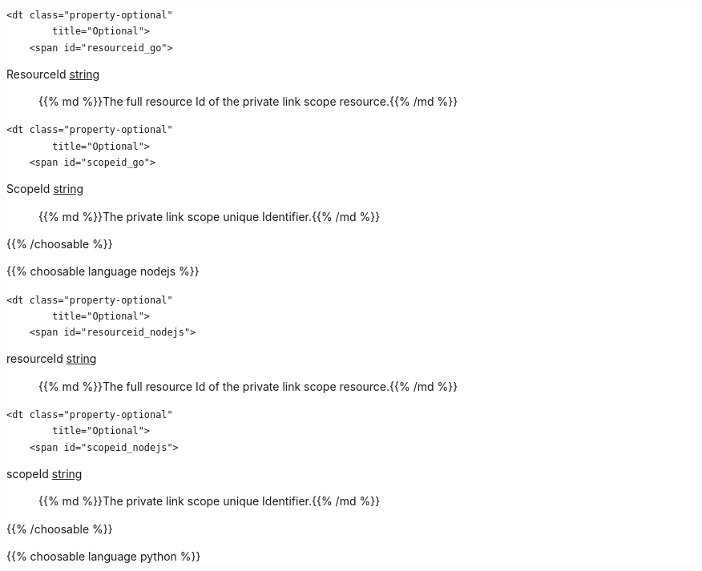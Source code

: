    <dt class="property-optional"
            title="Optional">
        <span id="resourceid_go">
<a href="#resourceid_go" style="color: inherit; text-decoration: inherit;">Resource<wbr>Id</a>
</span> 
        <span class="property-indicator"></span>
        <span class="property-type"><a href="https://golang.org/pkg/builtin/#string">string</a></span>
    </dt>
    <dd>{{% md %}}The full resource Id of the private link scope resource.{{% /md %}}</dd>

    <dt class="property-optional"
            title="Optional">
        <span id="scopeid_go">
<a href="#scopeid_go" style="color: inherit; text-decoration: inherit;">Scope<wbr>Id</a>
</span> 
        <span class="property-indicator"></span>
        <span class="property-type"><a href="https://golang.org/pkg/builtin/#string">string</a></span>
    </dt>
    <dd>{{% md %}}The private link scope unique Identifier.{{% /md %}}</dd>

</dl>
{{% /choosable %}}


{{% choosable language nodejs %}}
<dl class="resources-properties">

    <dt class="property-optional"
            title="Optional">
        <span id="resourceid_nodejs">
<a href="#resourceid_nodejs" style="color: inherit; text-decoration: inherit;">resource<wbr>Id</a>
</span> 
        <span class="property-indicator"></span>
        <span class="property-type"><a href="https://developer.mozilla.org/en-US/docs/Web/JavaScript/Reference/Global_Objects/string">string</a></span>
    </dt>
    <dd>{{% md %}}The full resource Id of the private link scope resource.{{% /md %}}</dd>

    <dt class="property-optional"
            title="Optional">
        <span id="scopeid_nodejs">
<a href="#scopeid_nodejs" style="color: inherit; text-decoration: inherit;">scope<wbr>Id</a>
</span> 
        <span class="property-indicator"></span>
        <span class="property-type"><a href="https://developer.mozilla.org/en-US/docs/Web/JavaScript/Reference/Global_Objects/string">string</a></span>
    </dt>
    <dd>{{% md %}}The private link scope unique Identifier.{{% /md %}}</dd>

</dl>
{{% /choosable %}}


{{% choosable language python %}}
<dl class="resources-properties">
